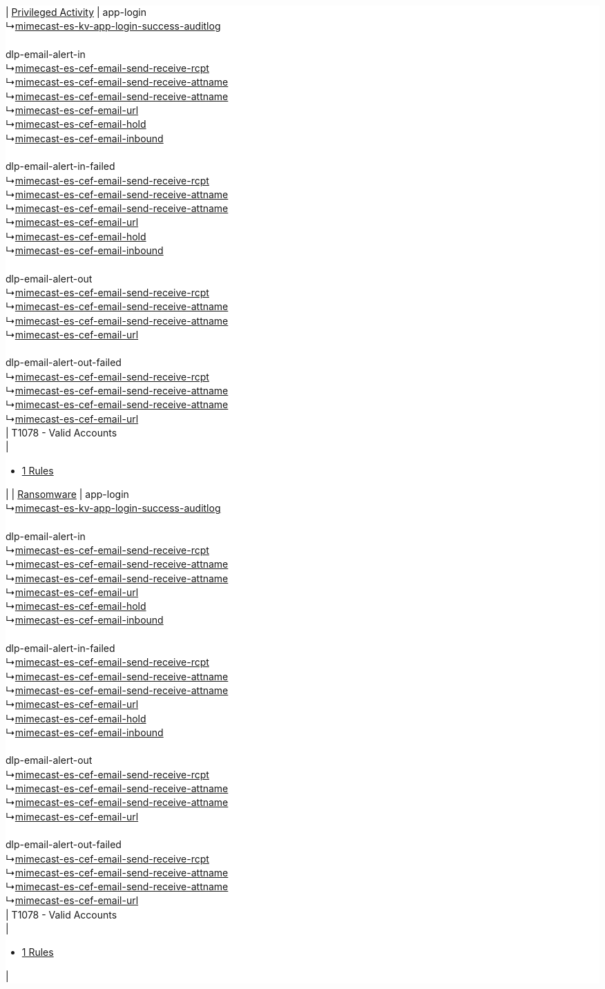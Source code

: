 |  [Privileged Activity](../../../UseCases/uc_privileged_activity.md)  |  app-login<br> ↳[mimecast-es-kv-app-login-success-auditlog](Ps/pC_mimecasteskvapploginsuccessauditlog.md)<br><br> dlp-email-alert-in<br> ↳[mimecast-es-cef-email-send-receive-rcpt](Ps/pC_mimecastescefemailsendreceivercpt.md)<br> ↳[mimecast-es-cef-email-send-receive-attname](Ps/pC_mimecastescefemailsendreceiveattname.md)<br> ↳[mimecast-es-cef-email-send-receive-attname](Ps/pC_mimecastescefemailsendreceiveattname.md)<br> ↳[mimecast-es-cef-email-url](Ps/pC_mimecastescefemailurl.md)<br> ↳[mimecast-es-cef-email-hold](Ps/pC_mimecastescefemailhold.md)<br> ↳[mimecast-es-cef-email-inbound](Ps/pC_mimecastescefemailinbound.md)<br><br> dlp-email-alert-in-failed<br> ↳[mimecast-es-cef-email-send-receive-rcpt](Ps/pC_mimecastescefemailsendreceivercpt.md)<br> ↳[mimecast-es-cef-email-send-receive-attname](Ps/pC_mimecastescefemailsendreceiveattname.md)<br> ↳[mimecast-es-cef-email-send-receive-attname](Ps/pC_mimecastescefemailsendreceiveattname.md)<br> ↳[mimecast-es-cef-email-url](Ps/pC_mimecastescefemailurl.md)<br> ↳[mimecast-es-cef-email-hold](Ps/pC_mimecastescefemailhold.md)<br> ↳[mimecast-es-cef-email-inbound](Ps/pC_mimecastescefemailinbound.md)<br><br> dlp-email-alert-out<br> ↳[mimecast-es-cef-email-send-receive-rcpt](Ps/pC_mimecastescefemailsendreceivercpt.md)<br> ↳[mimecast-es-cef-email-send-receive-attname](Ps/pC_mimecastescefemailsendreceiveattname.md)<br> ↳[mimecast-es-cef-email-send-receive-attname](Ps/pC_mimecastescefemailsendreceiveattname.md)<br> ↳[mimecast-es-cef-email-url](Ps/pC_mimecastescefemailurl.md)<br><br> dlp-email-alert-out-failed<br> ↳[mimecast-es-cef-email-send-receive-rcpt](Ps/pC_mimecastescefemailsendreceivercpt.md)<br> ↳[mimecast-es-cef-email-send-receive-attname](Ps/pC_mimecastescefemailsendreceiveattname.md)<br> ↳[mimecast-es-cef-email-send-receive-attname](Ps/pC_mimecastescefemailsendreceiveattname.md)<br> ↳[mimecast-es-cef-email-url](Ps/pC_mimecastescefemailurl.md)<br> | T1078 - Valid Accounts<br>    | [<ul><li>1 Rules</li></ul>](RM/r_m_mimecast_mimecast_email_security_Privileged_Activity.md)    |
|    [Ransomware](../../../UseCases/uc_ransomware.md)    |  app-login<br> ↳[mimecast-es-kv-app-login-success-auditlog](Ps/pC_mimecasteskvapploginsuccessauditlog.md)<br><br> dlp-email-alert-in<br> ↳[mimecast-es-cef-email-send-receive-rcpt](Ps/pC_mimecastescefemailsendreceivercpt.md)<br> ↳[mimecast-es-cef-email-send-receive-attname](Ps/pC_mimecastescefemailsendreceiveattname.md)<br> ↳[mimecast-es-cef-email-send-receive-attname](Ps/pC_mimecastescefemailsendreceiveattname.md)<br> ↳[mimecast-es-cef-email-url](Ps/pC_mimecastescefemailurl.md)<br> ↳[mimecast-es-cef-email-hold](Ps/pC_mimecastescefemailhold.md)<br> ↳[mimecast-es-cef-email-inbound](Ps/pC_mimecastescefemailinbound.md)<br><br> dlp-email-alert-in-failed<br> ↳[mimecast-es-cef-email-send-receive-rcpt](Ps/pC_mimecastescefemailsendreceivercpt.md)<br> ↳[mimecast-es-cef-email-send-receive-attname](Ps/pC_mimecastescefemailsendreceiveattname.md)<br> ↳[mimecast-es-cef-email-send-receive-attname](Ps/pC_mimecastescefemailsendreceiveattname.md)<br> ↳[mimecast-es-cef-email-url](Ps/pC_mimecastescefemailurl.md)<br> ↳[mimecast-es-cef-email-hold](Ps/pC_mimecastescefemailhold.md)<br> ↳[mimecast-es-cef-email-inbound](Ps/pC_mimecastescefemailinbound.md)<br><br> dlp-email-alert-out<br> ↳[mimecast-es-cef-email-send-receive-rcpt](Ps/pC_mimecastescefemailsendreceivercpt.md)<br> ↳[mimecast-es-cef-email-send-receive-attname](Ps/pC_mimecastescefemailsendreceiveattname.md)<br> ↳[mimecast-es-cef-email-send-receive-attname](Ps/pC_mimecastescefemailsendreceiveattname.md)<br> ↳[mimecast-es-cef-email-url](Ps/pC_mimecastescefemailurl.md)<br><br> dlp-email-alert-out-failed<br> ↳[mimecast-es-cef-email-send-receive-rcpt](Ps/pC_mimecastescefemailsendreceivercpt.md)<br> ↳[mimecast-es-cef-email-send-receive-attname](Ps/pC_mimecastescefemailsendreceiveattname.md)<br> ↳[mimecast-es-cef-email-send-receive-attname](Ps/pC_mimecastescefemailsendreceiveattname.md)<br> ↳[mimecast-es-cef-email-url](Ps/pC_mimecastescefemailurl.md)<br> | T1078 - Valid Accounts<br>    | [<ul><li>1 Rules</li></ul>](RM/r_m_mimecast_mimecast_email_security_Ransomware.md)    |